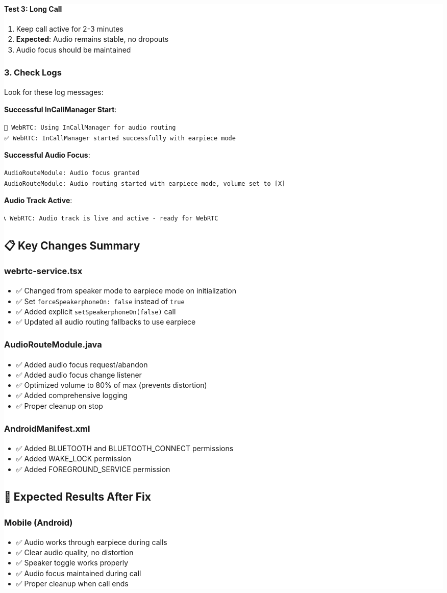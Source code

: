 #### Test 3: Long Call
1. Keep call active for 2-3 minutes
2. **Expected**: Audio remains stable, no dropouts
3. Audio focus should be maintained

### 3. Check Logs

Look for these log messages:

**Successful InCallManager Start**:
```
🎯 WebRTC: Using InCallManager for audio routing
✅ WebRTC: InCallManager started successfully with earpiece mode
```

**Successful Audio Focus**:
```
AudioRouteModule: Audio focus granted
AudioRouteModule: Audio routing started with earpiece mode, volume set to [X]
```

**Audio Track Active**:
```
📞 WebRTC: Audio track is live and active - ready for WebRTC
```

## 📋 Key Changes Summary

### webrtc-service.tsx
- ✅ Changed from speaker mode to earpiece mode on initialization
- ✅ Set `forceSpeakerphoneOn: false` instead of `true`
- ✅ Added explicit `setSpeakerphoneOn(false)` call
- ✅ Updated all audio routing fallbacks to use earpiece

### AudioRouteModule.java
- ✅ Added audio focus request/abandon
- ✅ Added audio focus change listener
- ✅ Optimized volume to 80% of max (prevents distortion)
- ✅ Added comprehensive logging
- ✅ Proper cleanup on stop

### AndroidManifest.xml
- ✅ Added BLUETOOTH and BLUETOOTH_CONNECT permissions
- ✅ Added WAKE_LOCK permission
- ✅ Added FOREGROUND_SERVICE permission

## 🎯 Expected Results After Fix

### Mobile (Android)
- ✅ Audio works through earpiece during calls
- ✅ Clear audio quality, no distortion
- ✅ Speaker toggle works properly
- ✅ Audio focus maintained during call
- ✅ Proper cleanup when call ends
